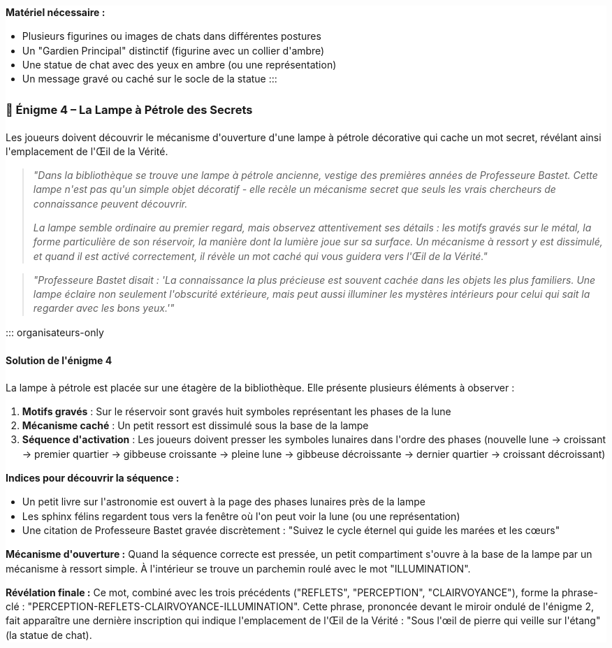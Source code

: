 **Matériel nécessaire :**
- Plusieurs figurines ou images de chats dans différentes postures
- Un "Gardien Principal" distinctif (figurine avec un collier d'ambre)
- Une statue de chat avec des yeux en ambre (ou une représentation)
- Un message gravé ou caché sur le socle de la statue
:::

### 🔐 Énigme 4 – La Lampe à Pétrole des Secrets

Les joueurs doivent découvrir le mécanisme d'ouverture d'une lampe à pétrole décorative qui cache un mot secret, révélant ainsi l'emplacement de l'Œil de la Vérité.

> *"Dans la bibliothèque se trouve une lampe à pétrole ancienne, vestige des premières années de Professeure Bastet. Cette lampe n'est pas qu'un simple objet décoratif - elle recèle un mécanisme secret que seuls les vrais chercheurs de connaissance peuvent découvrir.*
>
> *La lampe semble ordinaire au premier regard, mais observez attentivement ses détails : les motifs gravés sur le métal, la forme particulière de son réservoir, la manière dont la lumière joue sur sa surface. Un mécanisme à ressort y est dissimulé, et quand il est activé correctement, il révèle un mot caché qui vous guidera vers l'Œil de la Vérité."*

> *"Professeure Bastet disait : 'La connaissance la plus précieuse est souvent cachée dans les objets les plus familiers. Une lampe éclaire non seulement l'obscurité extérieure, mais peut aussi illuminer les mystères intérieurs pour celui qui sait la regarder avec les bons yeux.'"*

::: organisateurs-only
#### Solution de l'énigme 4

La lampe à pétrole est placée sur une étagère de la bibliothèque. Elle présente plusieurs éléments à observer :

1. **Motifs gravés** : Sur le réservoir sont gravés huit symboles représentant les phases de la lune
2. **Mécanisme caché** : Un petit ressort est dissimulé sous la base de la lampe
3. **Séquence d'activation** : Les joueurs doivent presser les symboles lunaires dans l'ordre des phases (nouvelle lune → croissant → premier quartier → gibbeuse croissante → pleine lune → gibbeuse décroissante → dernier quartier → croissant décroissant)

**Indices pour découvrir la séquence :**
- Un petit livre sur l'astronomie est ouvert à la page des phases lunaires près de la lampe
- Les sphinx félins regardent tous vers la fenêtre où l'on peut voir la lune (ou une représentation)
- Une citation de Professeure Bastet gravée discrètement : "Suivez le cycle éternel qui guide les marées et les cœurs"

**Mécanisme d'ouverture :**
Quand la séquence correcte est pressée, un petit compartiment s'ouvre à la base de la lampe par un mécanisme à ressort simple. À l'intérieur se trouve un parchemin roulé avec le mot "ILLUMINATION".

**Révélation finale :**
Ce mot, combiné avec les trois précédents ("REFLETS", "PERCEPTION", "CLAIRVOYANCE"), forme la phrase-clé : "PERCEPTION-REFLETS-CLAIRVOYANCE-ILLUMINATION". Cette phrase, prononcée devant le miroir ondulé de l'énigme 2, fait apparaître une dernière inscription qui indique l'emplacement de l'Œil de la Vérité : "Sous l'œil de pierre qui veille sur l'étang" (la statue de chat).
